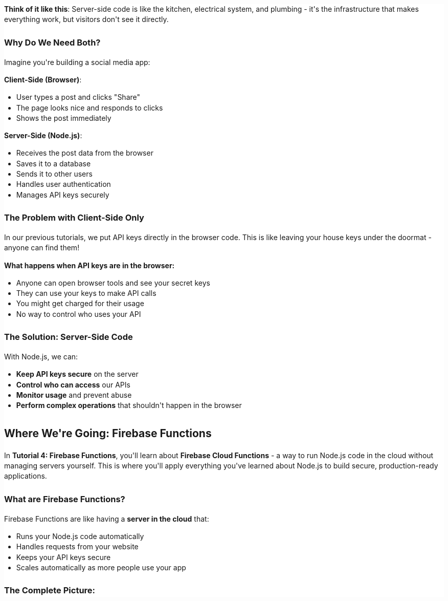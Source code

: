 **Think of it like this**: Server-side code is like the kitchen, electrical system, and plumbing - it's the infrastructure that makes everything work, but visitors don't see it directly.

### **Why Do We Need Both?**

Imagine you're building a social media app:

**Client-Side (Browser)**:
- User types a post and clicks "Share"
- The page looks nice and responds to clicks
- Shows the post immediately

**Server-Side (Node.js)**:
- Receives the post data from the browser
- Saves it to a database
- Sends it to other users
- Handles user authentication
- Manages API keys securely

### **The Problem with Client-Side Only**

In our previous tutorials, we put API keys directly in the browser code. This is like leaving your house keys under the doormat - anyone can find them!

**What happens when API keys are in the browser:**
- Anyone can open browser tools and see your secret keys
- They can use your keys to make API calls
- You might get charged for their usage
- No way to control who uses your API

### **The Solution: Server-Side Code**

With Node.js, we can:
- **Keep API keys secure** on the server
- **Control who can access** our APIs
- **Monitor usage** and prevent abuse
- **Perform complex operations** that shouldn't happen in the browser

## Where We're Going: Firebase Functions

In **Tutorial 4: Firebase Functions**, you'll learn about **Firebase Cloud Functions** - a way to run Node.js code in the cloud without managing servers yourself. This is where you'll apply everything you've learned about Node.js to build secure, production-ready applications.

### **What are Firebase Functions?**

Firebase Functions are like having a **server in the cloud** that:
- Runs your Node.js code automatically
- Handles requests from your website
- Keeps your API keys secure
- Scales automatically as more people use your app

### **The Complete Picture:**
